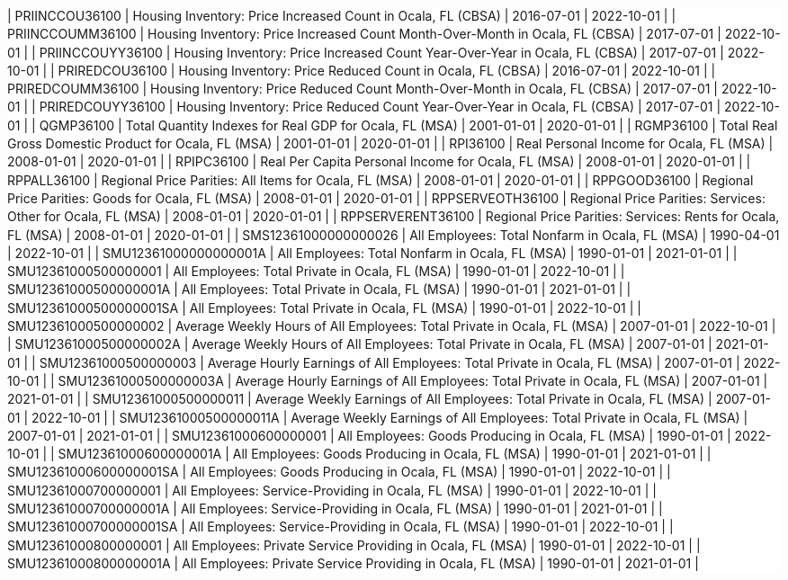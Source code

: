 | PRIINCCOU36100            | Housing Inventory: Price Increased Count in Ocala, FL (CBSA)                                               | 2016-07-01          | 2022-10-01        |
| PRIINCCOUMM36100          | Housing Inventory: Price Increased Count Month-Over-Month in Ocala, FL (CBSA)                              | 2017-07-01          | 2022-10-01        |
| PRIINCCOUYY36100          | Housing Inventory: Price Increased Count Year-Over-Year in Ocala, FL (CBSA)                                | 2017-07-01          | 2022-10-01        |
| PRIREDCOU36100            | Housing Inventory: Price Reduced Count in Ocala, FL (CBSA)                                                 | 2016-07-01          | 2022-10-01        |
| PRIREDCOUMM36100          | Housing Inventory: Price Reduced Count Month-Over-Month in Ocala, FL (CBSA)                                | 2017-07-01          | 2022-10-01        |
| PRIREDCOUYY36100          | Housing Inventory: Price Reduced Count Year-Over-Year in Ocala, FL (CBSA)                                  | 2017-07-01          | 2022-10-01        |
| QGMP36100                 | Total Quantity Indexes for Real GDP for Ocala, FL (MSA)                                                    | 2001-01-01          | 2020-01-01        |
| RGMP36100                 | Total Real Gross Domestic Product for Ocala, FL (MSA)                                                      | 2001-01-01          | 2020-01-01        |
| RPI36100                  | Real Personal Income for Ocala, FL (MSA)                                                                   | 2008-01-01          | 2020-01-01        |
| RPIPC36100                | Real Per Capita Personal Income for Ocala, FL (MSA)                                                        | 2008-01-01          | 2020-01-01        |
| RPPALL36100               | Regional Price Parities: All Items for Ocala, FL (MSA)                                                     | 2008-01-01          | 2020-01-01        |
| RPPGOOD36100              | Regional Price Parities: Goods for Ocala, FL (MSA)                                                         | 2008-01-01          | 2020-01-01        |
| RPPSERVEOTH36100          | Regional Price Parities: Services: Other for Ocala, FL (MSA)                                               | 2008-01-01          | 2020-01-01        |
| RPPSERVERENT36100         | Regional Price Parities: Services: Rents for Ocala, FL (MSA)                                               | 2008-01-01          | 2020-01-01        |
| SMS12361000000000026      | All Employees: Total Nonfarm in Ocala, FL (MSA)                                                            | 1990-04-01          | 2022-10-01        |
| SMU12361000000000001A     | All Employees: Total Nonfarm in Ocala, FL (MSA)                                                            | 1990-01-01          | 2021-01-01        |
| SMU12361000500000001      | All Employees: Total Private in Ocala, FL (MSA)                                                            | 1990-01-01          | 2022-10-01        |
| SMU12361000500000001A     | All Employees: Total Private in Ocala, FL (MSA)                                                            | 1990-01-01          | 2021-01-01        |
| SMU12361000500000001SA    | All Employees: Total Private in Ocala, FL (MSA)                                                            | 1990-01-01          | 2022-10-01        |
| SMU12361000500000002      | Average Weekly Hours of All Employees: Total Private in Ocala, FL (MSA)                                    | 2007-01-01          | 2022-10-01        |
| SMU12361000500000002A     | Average Weekly Hours of All Employees: Total Private in Ocala, FL (MSA)                                    | 2007-01-01          | 2021-01-01        |
| SMU12361000500000003      | Average Hourly Earnings of All Employees: Total Private in Ocala, FL (MSA)                                 | 2007-01-01          | 2022-10-01        |
| SMU12361000500000003A     | Average Hourly Earnings of All Employees: Total Private in Ocala, FL (MSA)                                 | 2007-01-01          | 2021-01-01        |
| SMU12361000500000011      | Average Weekly Earnings of All Employees: Total Private in Ocala, FL (MSA)                                 | 2007-01-01          | 2022-10-01        |
| SMU12361000500000011A     | Average Weekly Earnings of All Employees: Total Private in Ocala, FL (MSA)                                 | 2007-01-01          | 2021-01-01        |
| SMU12361000600000001      | All Employees: Goods Producing in Ocala, FL (MSA)                                                          | 1990-01-01          | 2022-10-01        |
| SMU12361000600000001A     | All Employees: Goods Producing in Ocala, FL (MSA)                                                          | 1990-01-01          | 2021-01-01        |
| SMU12361000600000001SA    | All Employees: Goods Producing in Ocala, FL (MSA)                                                          | 1990-01-01          | 2022-10-01        |
| SMU12361000700000001      | All Employees: Service-Providing in Ocala, FL (MSA)                                                        | 1990-01-01          | 2022-10-01        |
| SMU12361000700000001A     | All Employees: Service-Providing in Ocala, FL (MSA)                                                        | 1990-01-01          | 2021-01-01        |
| SMU12361000700000001SA    | All Employees: Service-Providing in Ocala, FL (MSA)                                                        | 1990-01-01          | 2022-10-01        |
| SMU12361000800000001      | All Employees: Private Service Providing in Ocala, FL (MSA)                                                | 1990-01-01          | 2022-10-01        |
| SMU12361000800000001A     | All Employees: Private Service Providing in Ocala, FL (MSA)                                                | 1990-01-01          | 2021-01-01        |